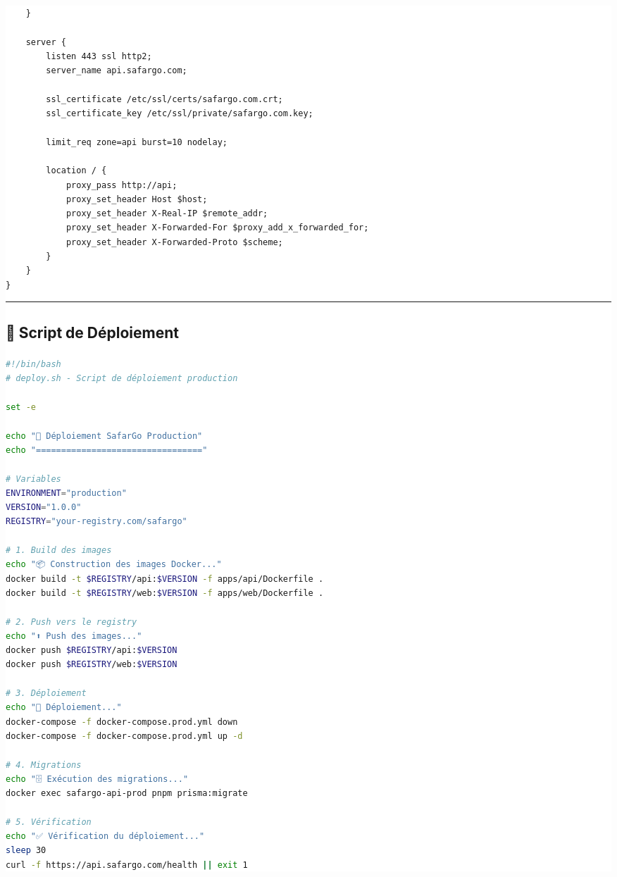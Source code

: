 ```nginx
    }
    
    server {
        listen 443 ssl http2;
        server_name api.safargo.com;
        
        ssl_certificate /etc/ssl/certs/safargo.com.crt;
        ssl_certificate_key /etc/ssl/private/safargo.com.key;
        
        limit_req zone=api burst=10 nodelay;
        
        location / {
            proxy_pass http://api;
            proxy_set_header Host $host;
            proxy_set_header X-Real-IP $remote_addr;
            proxy_set_header X-Forwarded-For $proxy_add_x_forwarded_for;
            proxy_set_header X-Forwarded-Proto $scheme;
        }
    }
}
```

---

## 🚀 **Script de Déploiement**

```bash
#!/bin/bash
# deploy.sh - Script de déploiement production

set -e

echo "🚀 Déploiement SafarGo Production"
echo "================================="

# Variables
ENVIRONMENT="production"
VERSION="1.0.0"
REGISTRY="your-registry.com/safargo"

# 1. Build des images
echo "📦 Construction des images Docker..."
docker build -t $REGISTRY/api:$VERSION -f apps/api/Dockerfile .
docker build -t $REGISTRY/web:$VERSION -f apps/web/Dockerfile .

# 2. Push vers le registry
echo "⬆️ Push des images..."
docker push $REGISTRY/api:$VERSION
docker push $REGISTRY/web:$VERSION

# 3. Déploiement
echo "🚀 Déploiement..."
docker-compose -f docker-compose.prod.yml down
docker-compose -f docker-compose.prod.yml up -d

# 4. Migrations
echo "🗄️ Exécution des migrations..."
docker exec safargo-api-prod pnpm prisma:migrate

# 5. Vérification
echo "✅ Vérification du déploiement..."
sleep 30
curl -f https://api.safargo.com/health || exit 1
```